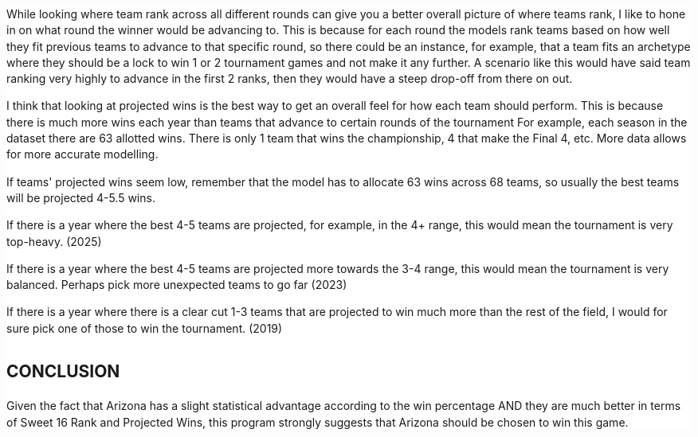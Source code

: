 While looking where team rank across all different rounds can give you a better overall picture of where teams rank, I like to hone in on what round the winner would be advancing to. 
This is because for each round the models rank teams based on how well they fit previous teams to advance to that specific round, so there could be an instance, for example, that a team fits an archetype where they should be a lock to win 1 or 2 tournament games and not make it any further. 
A scenario like this would have said team ranking very highly to advance in the first 2 ranks, then they would have a steep drop-off from there on out.

I think that looking at projected wins is the best way to get an overall feel for how each team should perform. 
This is because there is much more wins each year than teams that advance to certain rounds of the tournament
   For example, each season in the dataset there are 63 allotted wins. There is only 1 team that wins the championship, 4 that make the Final 4, etc.
More data allows for more accurate modelling.

If teams' projected wins seem low, remember that the model has to allocate 63 wins across 68 teams, so usually the best teams will be projected 4-5.5 wins.

If there is a year where the best 4-5 teams are projected, for example, in the 4+ range, this would mean the tournament is very top-heavy. (2025)

If there is a year where the best 4-5 teams are projected more towards the 3-4 range, this would mean the tournament is very balanced. Perhaps pick more unexpected teams to go far (2023)

If there is a year where there is a clear cut 1-3 teams that are projected to win much more than the rest of the field, I would for sure pick one of those to win the tournament. (2019)

## CONCLUSION

Given the fact that Arizona has a slight statistical advantage according to the win percentage AND they are much better in terms of Sweet 16 Rank and Projected Wins, this program strongly suggests that Arizona should be chosen to win this game.

